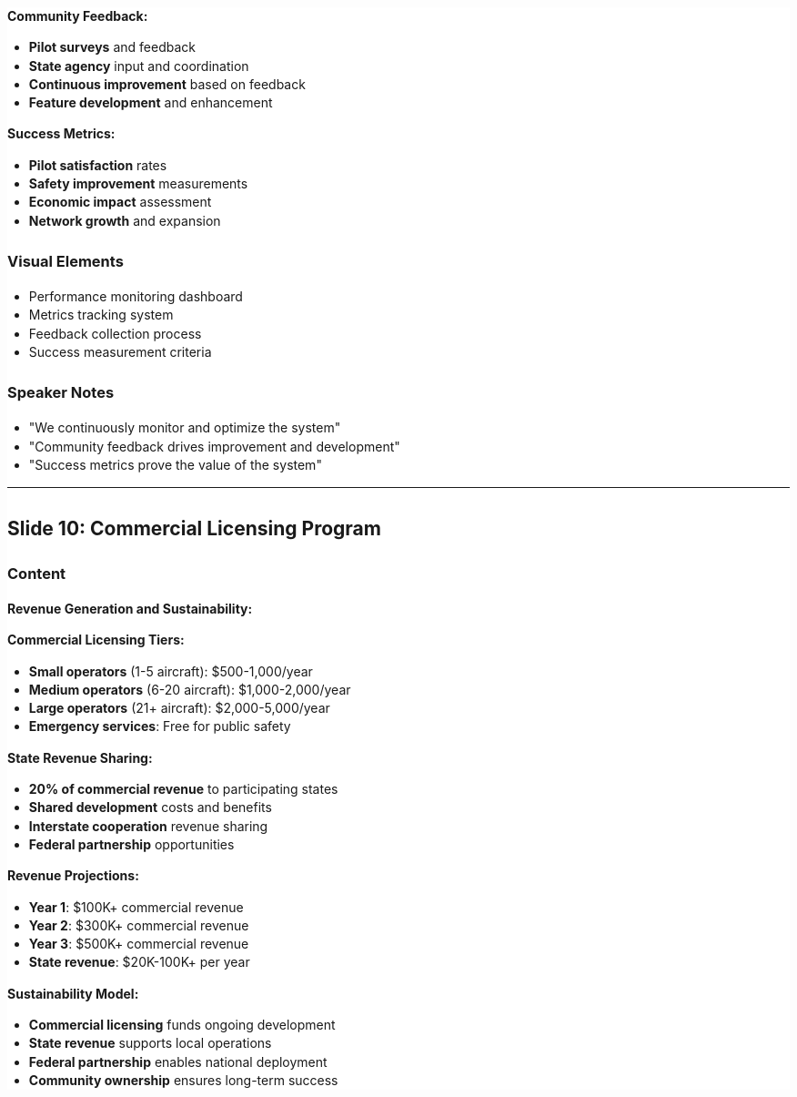 **Community Feedback:**
- **Pilot surveys** and feedback
- **State agency** input and coordination
- **Continuous improvement** based on feedback
- **Feature development** and enhancement

**Success Metrics:**
- **Pilot satisfaction** rates
- **Safety improvement** measurements
- **Economic impact** assessment
- **Network growth** and expansion

### Visual Elements
- Performance monitoring dashboard
- Metrics tracking system
- Feedback collection process
- Success measurement criteria

### Speaker Notes
- "We continuously monitor and optimize the system"
- "Community feedback drives improvement and development"
- "Success metrics prove the value of the system"

---

## Slide 10: Commercial Licensing Program

### Content
**Revenue Generation and Sustainability:**

**Commercial Licensing Tiers:**
- **Small operators** (1-5 aircraft): $500-1,000/year
- **Medium operators** (6-20 aircraft): $1,000-2,000/year
- **Large operators** (21+ aircraft): $2,000-5,000/year
- **Emergency services**: Free for public safety

**State Revenue Sharing:**
- **20% of commercial revenue** to participating states
- **Shared development** costs and benefits
- **Interstate cooperation** revenue sharing
- **Federal partnership** opportunities

**Revenue Projections:**
- **Year 1**: $100K+ commercial revenue
- **Year 2**: $300K+ commercial revenue
- **Year 3**: $500K+ commercial revenue
- **State revenue**: $20K-100K+ per year

**Sustainability Model:**
- **Commercial licensing** funds ongoing development
- **State revenue** supports local operations
- **Federal partnership** enables national deployment
- **Community ownership** ensures long-term success
